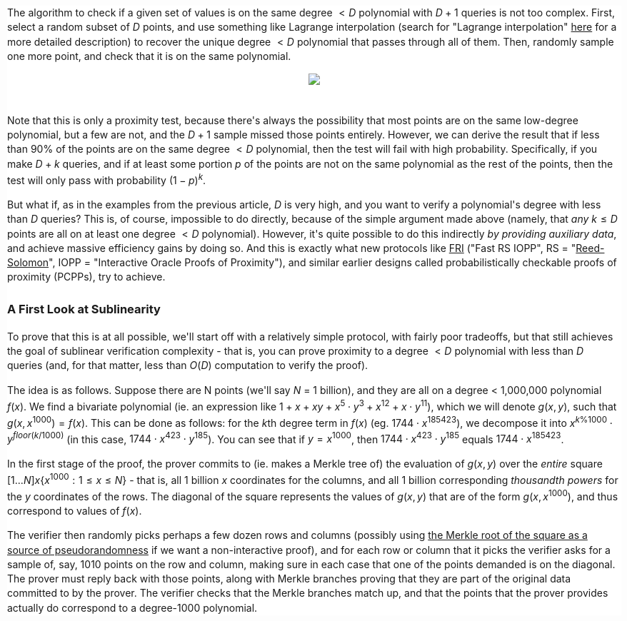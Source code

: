 The algorithm to check if a given set of values is on the same degree $< D$ polynomial with $D+1$ queries is not too complex. First, select a random subset of $D$ points, and use something like Lagrange interpolation (search for "Lagrange interpolation" [here](https://medium.com/@VitalikButerin/quadratic-arithmetic-programs-from-zero-to-hero-f6d558cea649) for a more detailed description) to recover the unique degree $< D$ polynomial that passes through all of them. Then, randomly sample one more point, and check that it is on the same polynomial.

<center>
<img src="../../../../images/starks-part-2-files/fri2.png" style="width:420px" /><br>
</center><br>

Note that this is only a proximity test, because there's always the possibility that most points are on the same low-degree polynomial, but a few are not, and the $D+1$ sample missed those points entirely. However, we can derive the result that if less than 90% of the points are on the same degree $< D$ polynomial, then the test will fail with high probability. Specifically, if you make $D+k$ queries, and if at least some portion $p$ of the points are not on the same polynomial as the rest of the points, then the test will only pass with probability $(1 - p)^k$.

But what if, as in the examples from the previous article, $D$ is very high, and you want to verify a polynomial's degree with less than $D$ queries? This is, of course, impossible to do directly, because of the simple argument made above (namely, that _any_ $k \leq D$ points are all on at least one degree $< D$ polynomial). However, it's quite possible to do this indirectly _by providing auxiliary data_, and achieve massive efficiency gains by doing so. And this is exactly what new protocols like [FRI](https://eccc.weizmann.ac.il/report/2017/134/) ("Fast RS IOPP", RS = "[Reed-Solomon](https://en.wikipedia.org/wiki/Reed%E2%80%93Solomon_error_correction#Constructions)", IOPP = "Interactive Oracle Proofs of Proximity"), and similar earlier designs called probabilistically checkable proofs of proximity (PCPPs), try to achieve.

### A First Look at Sublinearity

To prove that this is at all possible, we'll start off with a relatively simple protocol, with fairly poor tradeoffs, but that still achieves the goal of sublinear verification complexity - that is, you can prove proximity to a degree $< D$ polynomial with less than $D$ queries (and, for that matter, less than $O(D)$ computation to verify the proof).

The idea is as follows. Suppose there are N points (we'll say $N$ = 1 billion), and they are all on a degree $<$ 1,000,000 polynomial $f(x)$. We find a bivariate polynomial (ie. an expression like $1 + x + xy + x^5 \cdot y^3 + x^{12} + x \cdot y^{11}$), which we will denote $g(x, y)$, such that $g(x, x^{1000}) = f(x)$. This can be done as follows: for the $k$th degree term in $f(x)$ (eg. $1744 \cdot x^{185423}$), we decompose it into $x^{k \% 1000} \cdot y^{floor(k / 1000)}$ (in this case, $1744 \cdot x^{423} \cdot y^{185}$). You can see that if $y = x^{1000}$, then $1744 \cdot x^{423} \cdot y^{185}$ equals $1744 \cdot x^{185423}$.

In the first stage of the proof, the prover commits to (ie. makes a Merkle tree of) the evaluation of $g(x, y)$ over the _entire_ square $[1 ... N] x \{x^{1000}: 1 \leq x \leq N\}$ - that is, all 1 billion $x$ coordinates for the columns, and all 1 billion corresponding _thousandth powers_ for the $y$ coordinates of the rows. The diagonal of the square represents the values of $g(x, y)$ that are of the form $g(x, x^{1000})$, and thus correspond to values of $f(x)$.

The verifier then randomly picks perhaps a few dozen rows and columns (possibly using [the Merkle root of the square as a source of pseudorandomness](https://en.wikipedia.org/wiki/Fiat%E2%80%93Shamir_heuristic) if we want a non-interactive proof), and for each row or column that it picks the verifier asks for a sample of, say, 1010 points on the row and column, making sure in each case that one of the points demanded is on the diagonal. The prover must reply back with those points, along with Merkle branches proving that they are part of the original data committed to by the prover. The verifier checks that the Merkle branches match up, and that the points that the prover provides actually do correspond to a degree-1000 polynomial.


[category]: <> (General,Cryptography)
[date]: <> (2017/11/22)
[title]: <> (STARKs, Part II: Thank Goodness It's FRI-day)
[pandoc]: <> (--mathjax)